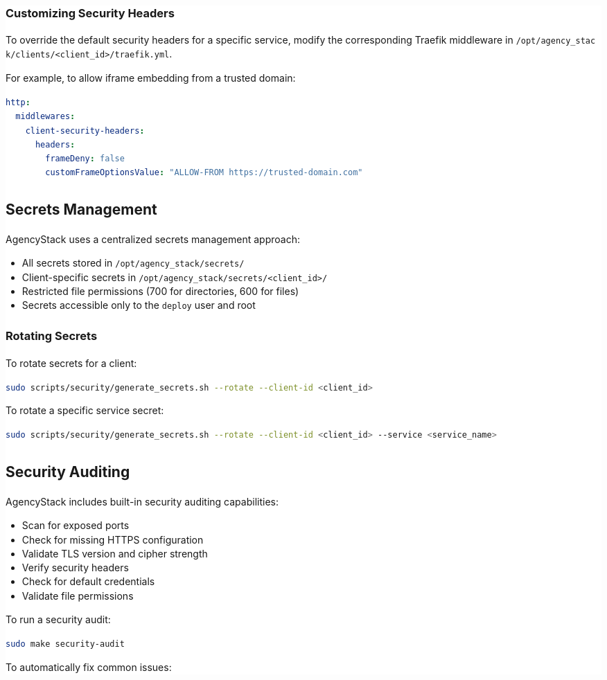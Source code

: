### Customizing Security Headers

To override the default security headers for a specific service, modify the corresponding Traefik middleware in `/opt/agency_stack/clients/<client_id>/traefik.yml`.

For example, to allow iframe embedding from a trusted domain:

```yaml
http:
  middlewares:
    client-security-headers:
      headers:
        frameDeny: false
        customFrameOptionsValue: "ALLOW-FROM https://trusted-domain.com"
```

## Secrets Management

AgencyStack uses a centralized secrets management approach:

- All secrets stored in `/opt/agency_stack/secrets/`
- Client-specific secrets in `/opt/agency_stack/secrets/<client_id>/`
- Restricted file permissions (700 for directories, 600 for files)
- Secrets accessible only to the `deploy` user and root

### Rotating Secrets

To rotate secrets for a client:

```bash
sudo scripts/security/generate_secrets.sh --rotate --client-id <client_id>
```

To rotate a specific service secret:

```bash
sudo scripts/security/generate_secrets.sh --rotate --client-id <client_id> --service <service_name>
```

## Security Auditing

AgencyStack includes built-in security auditing capabilities:

- Scan for exposed ports
- Check for missing HTTPS configuration
- Validate TLS version and cipher strength
- Verify security headers
- Check for default credentials
- Validate file permissions

To run a security audit:

```bash
sudo make security-audit
```

To automatically fix common issues:
